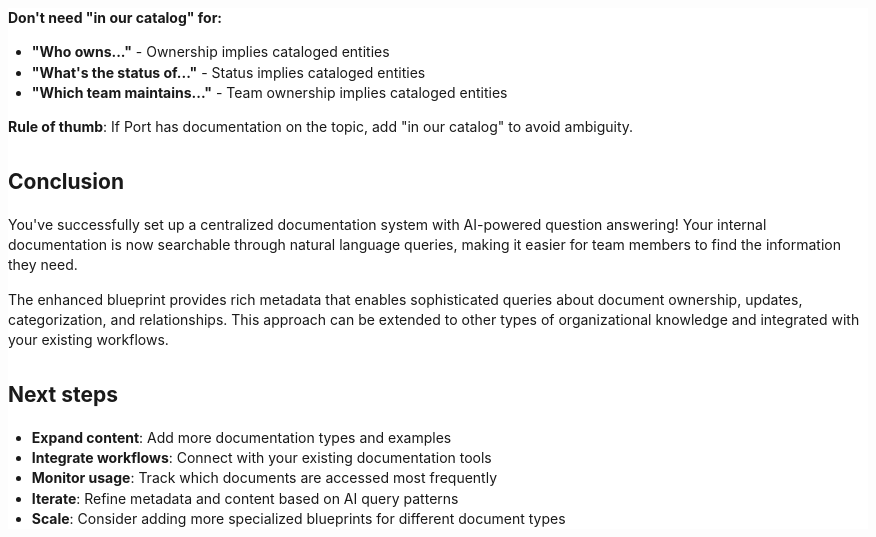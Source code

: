 **Don't need "in our catalog" for:**
- **"Who owns..."** - Ownership implies cataloged entities
- **"What's the status of..."** - Status implies cataloged entities  
- **"Which team maintains..."** - Team ownership implies cataloged entities

**Rule of thumb**: If Port has documentation on the topic, add "in our catalog" to avoid ambiguity.


## Conclusion

You've successfully set up a centralized documentation system with AI-powered question answering! Your internal documentation is now searchable through natural language queries, making it easier for team members to find the information they need.

The enhanced blueprint provides rich metadata that enables sophisticated queries about document ownership, updates, categorization, and relationships. This approach can be extended to other types of organizational knowledge and integrated with your existing workflows.

## Next steps

- **Expand content**: Add more documentation types and examples
- **Integrate workflows**: Connect with your existing documentation tools
- **Monitor usage**: Track which documents are accessed most frequently
- **Iterate**: Refine metadata and content based on AI query patterns
- **Scale**: Consider adding more specialized blueprints for different document types
